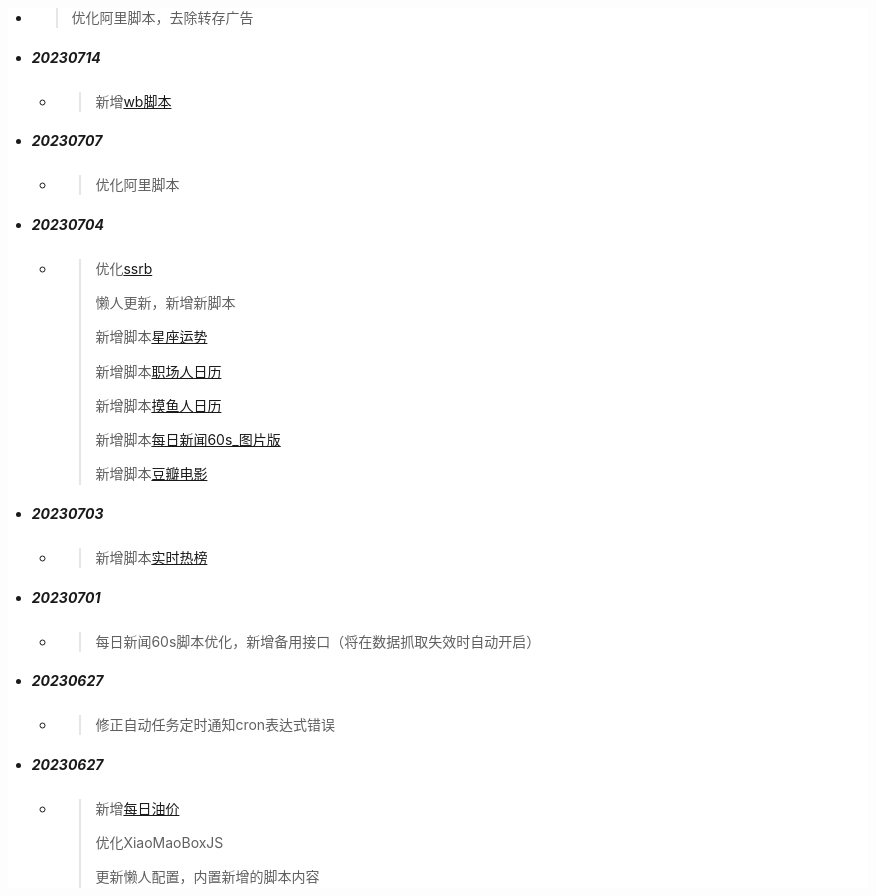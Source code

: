   * > 优化阿里脚本，去除转存广告
    >

+ ##### 20230714

  * > 新增[wb脚本](https://raw.githubusercontent.com/xiaomaoJT/QxScript/main/rewrite/boxJS/XiaoMaoWeiBo.js)
    >

+ ##### 20230707

  * > 优化阿里脚本
    >


+ ##### 20230704

  * > 优化[ssrb](https://raw.githubusercontent.com/xiaomaoJT/QxScript/main/rewrite/boxJS/XiaoMaoHot.js)
    >
    > 懒人更新，新增新脚本
    >
    > 新增脚本[星座运势](https://raw.githubusercontent.com/xiaomaoJT/QxScript/main/rewrite/boxJS/XiaoMaoHoroscope.js)
    >
    > 新增脚本[职场人日历](https://raw.githubusercontent.com/xiaomaoJT/QxScript/main/rewrite/boxJS/XiaoMaoDaGong.js)
    >
    > 新增脚本[摸鱼人日历](https://raw.githubusercontent.com/xiaomaoJT/QxScript/main/rewrite/boxJS/XiaoMaoMoYu.js)
    >
    > 新增脚本[每日新闻60s_图片版](https://raw.githubusercontent.com/xiaomaoJT/QxScript/main/rewrite/boxJS/XiaoMaoNewsPic.js)
    >
    > 新增脚本[豆瓣电影](https://raw.githubusercontent.com/xiaomaoJT/QxScript/main/rewrite/boxJS/XiaoMaoMovie.js)
    >

+ ##### 20230703

  * > 新增脚本[实时热榜](https://raw.githubusercontent.com/xiaomaoJT/QxScript/main/rewrite/boxJS/XiaoMaoHot.js)
    >

+ ##### 20230701

  * > 每日新闻60s脚本优化，新增备用接口（将在数据抓取失效时自动开启）
    >


+ ##### 20230627

  * > 修正自动任务定时通知cron表达式错误
    >

+ ##### 20230627

  * > 新增[每日油价](https://raw.githubusercontent.com/xiaomaoJT/QxScript/main/rewrite/boxJS/XiaoMaoYouJia.js)
    >
    > 优化XiaoMaoBoxJS
    >
    > 更新懒人配置，内置新增的脚本内容
    >
